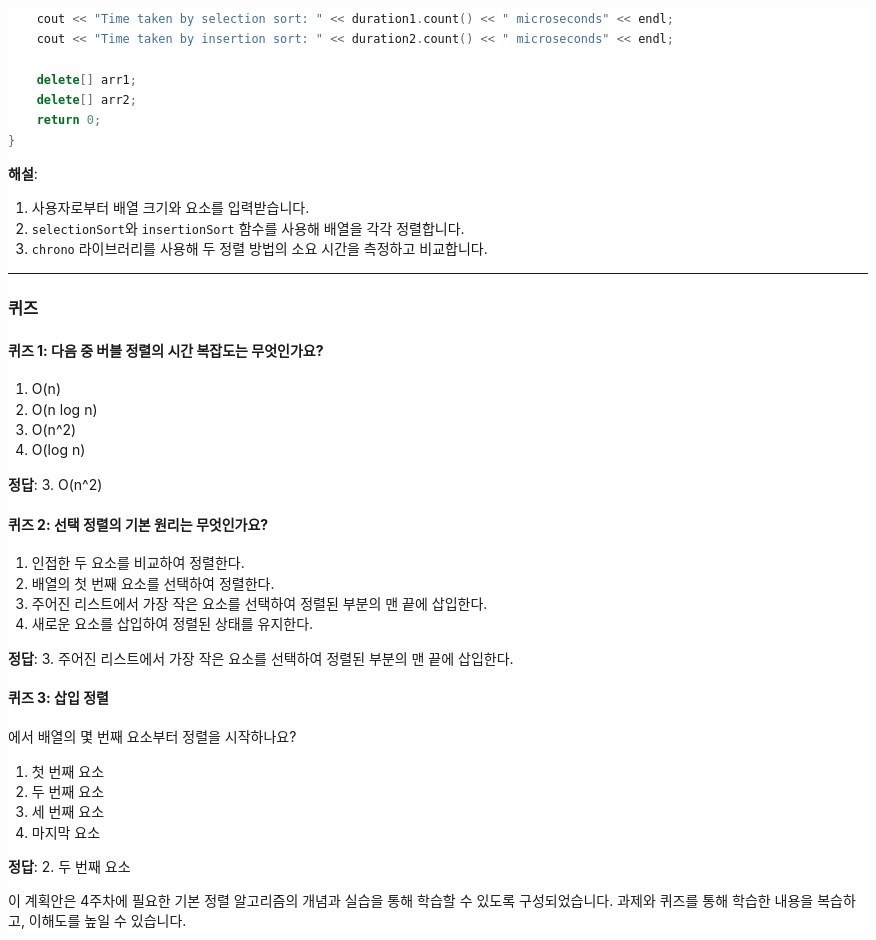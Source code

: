 ```cpp
    cout << "Time taken by selection sort: " << duration1.count() << " microseconds" << endl;
    cout << "Time taken by insertion sort: " << duration2.count() << " microseconds" << endl;

    delete[] arr1;
    delete[] arr2;
    return 0;
}
```

**해설**:
1. 사용자로부터 배열 크기와 요소를 입력받습니다.
2. `selectionSort`와 `insertionSort` 함수를 사용해 배열을 각각 정렬합니다.
3. `chrono` 라이브러리를 사용해 두 정렬 방법의 소요 시간을 측정하고 비교합니다.

---

### 퀴즈

#### 퀴즈 1: 다음 중 버블 정렬의 시간 복잡도는 무엇인가요?
1. O(n)
2. O(n log n)
3. O(n^2)
4. O(log n)

**정답**: 3. O(n^2)

#### 퀴즈 2: 선택 정렬의 기본 원리는 무엇인가요?
1. 인접한 두 요소를 비교하여 정렬한다.
2. 배열의 첫 번째 요소를 선택하여 정렬한다.
3. 주어진 리스트에서 가장 작은 요소를 선택하여 정렬된 부분의 맨 끝에 삽입한다.
4. 새로운 요소를 삽입하여 정렬된 상태를 유지한다.

**정답**: 3. 주어진 리스트에서 가장 작은 요소를 선택하여 정렬된 부분의 맨 끝에 삽입한다.

#### 퀴즈 3: 삽입 정렬

에서 배열의 몇 번째 요소부터 정렬을 시작하나요?
1. 첫 번째 요소
2. 두 번째 요소
3. 세 번째 요소
4. 마지막 요소

**정답**: 2. 두 번째 요소

이 계획안은 4주차에 필요한 기본 정렬 알고리즘의 개념과 실습을 통해 학습할 수 있도록 구성되었습니다. 과제와 퀴즈를 통해 학습한 내용을 복습하고, 이해도를 높일 수 있습니다.